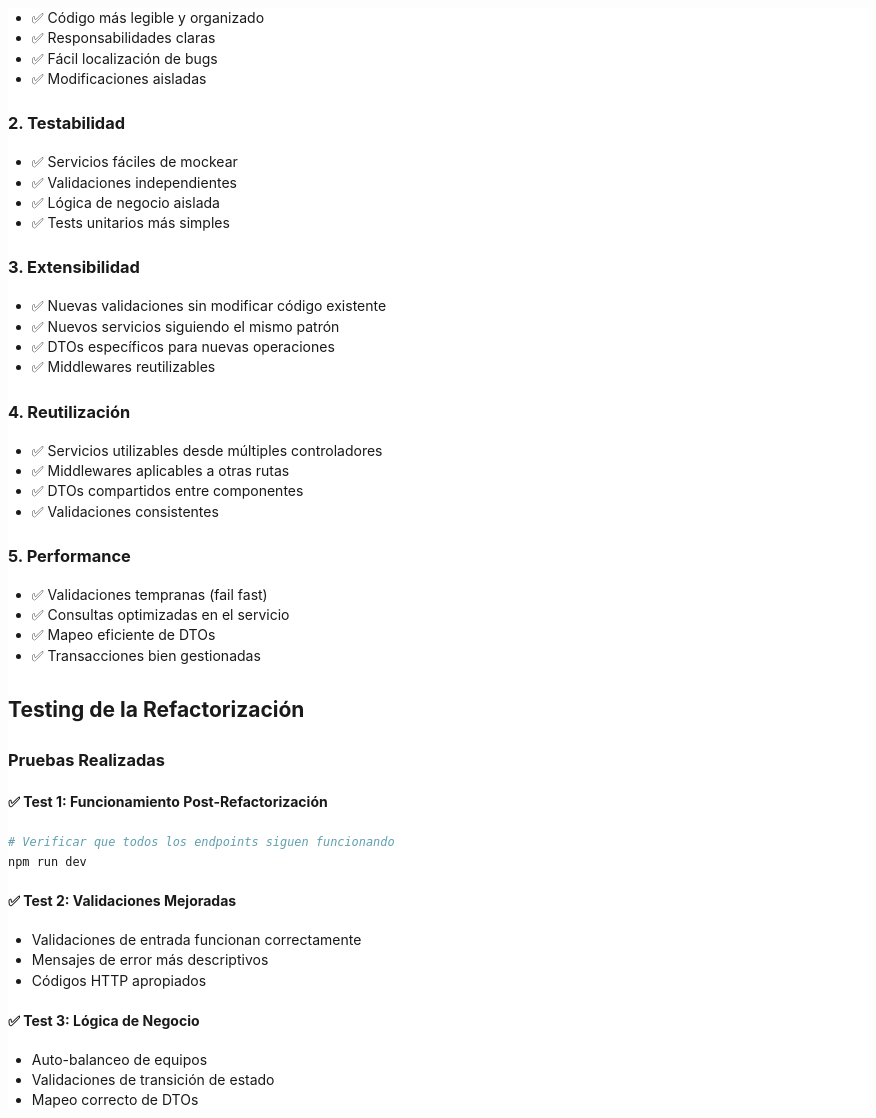 - ✅ Código más legible y organizado
- ✅ Responsabilidades claras
- ✅ Fácil localización de bugs
- ✅ Modificaciones aisladas

### 2. **Testabilidad**

- ✅ Servicios fáciles de mockear
- ✅ Validaciones independientes
- ✅ Lógica de negocio aislada
- ✅ Tests unitarios más simples

### 3. **Extensibilidad**

- ✅ Nuevas validaciones sin modificar código existente
- ✅ Nuevos servicios siguiendo el mismo patrón
- ✅ DTOs específicos para nuevas operaciones
- ✅ Middlewares reutilizables

### 4. **Reutilización**

- ✅ Servicios utilizables desde múltiples controladores
- ✅ Middlewares aplicables a otras rutas
- ✅ DTOs compartidos entre componentes
- ✅ Validaciones consistentes

### 5. **Performance**

- ✅ Validaciones tempranas (fail fast)
- ✅ Consultas optimizadas en el servicio
- ✅ Mapeo eficiente de DTOs
- ✅ Transacciones bien gestionadas

## Testing de la Refactorización

### Pruebas Realizadas

#### ✅ Test 1: Funcionamiento Post-Refactorización

```bash
# Verificar que todos los endpoints siguen funcionando
npm run dev
```

#### ✅ Test 2: Validaciones Mejoradas

- Validaciones de entrada funcionan correctamente
- Mensajes de error más descriptivos
- Códigos HTTP apropiados

#### ✅ Test 3: Lógica de Negocio

- Auto-balanceo de equipos
- Validaciones de transición de estado
- Mapeo correcto de DTOs
